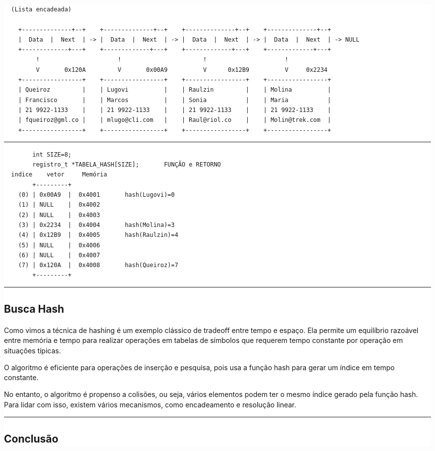 
```text
  (Lista encadeada)
       
    +--------------+--+    +--------------+--+    +--------------+--+    +--------------+--+
    |  Data  |  Next  | -> |  Data  |  Next  | -> |  Data  |  Next  | -> |  Data  |  Next  | -> NULL
    +-------------+---+    +-------------+---+    +-------------+---+    +-------------+---+
         !                      !                       !                      !
         V       0x120A         V       0x00A9          V      0x12B9          V     0x2234
    +-----------------+    +-----------------+    +-----------------+    +-----------------+
    | Queiroz         |    | Lugovi          |    | Raulzin         |    | Molina          |
    | Francisco       |    | Marcos          |    | Sonia           |    | Maria           |
    | 21 9922-1133    |    | 21 9922-1133    |    | 21 9922-1133    |    | 21 9922-1133    |
    | fqueiroz@gml.co |    | mlugo@cli.com   |    | Raul@riol.co    |    | Molin@trek.com  |
    +-----------------+    +-----------------+    +-----------------+    +-----------------+
```

---

```text
        int SIZE=8;
        registro_t *TABELA_HASH[SIZE];       FUNÇÃO e RETORNO
  indice    vetor     Memória
        +---------+
    (0) | 0x00A9  |  0x4001       hash(Lugovi)=0
    (1) | NULL    |  0x4002       
    (2) | NULL    |  0x4003
    (3) | 0x2234  |  0x4004       hash(Molina)=3
    (4) | 0x12B9  |  0x4005       hash(Raulzin)=4
    (5) | NULL    |  0x4006
    (6) | NULL    |  0x4007
    (7) | 0x120A  |  0x4008       hash(Queiroz)=7
        +---------+
```

---

## Busca Hash

Como vimos a técnica de hashing é um exemplo clássico de tradeoff entre tempo e espaço. Ela permite um equilíbrio razoável entre memória e tempo para realizar operações em tabelas de símbolos que requerem tempo constante por operação em situações típicas.

O algoritmo é eficiente para operações de inserção e pesquisa, pois usa a função hash para gerar um índice em tempo constante.

No entanto, o algoritmo é propenso a colisões, ou seja, vários elementos podem ter o mesmo índice gerado pela função hash. Para lidar com isso, existem vários mecanismos, como encadeamento e resolução linear.

---

## Conclusão
